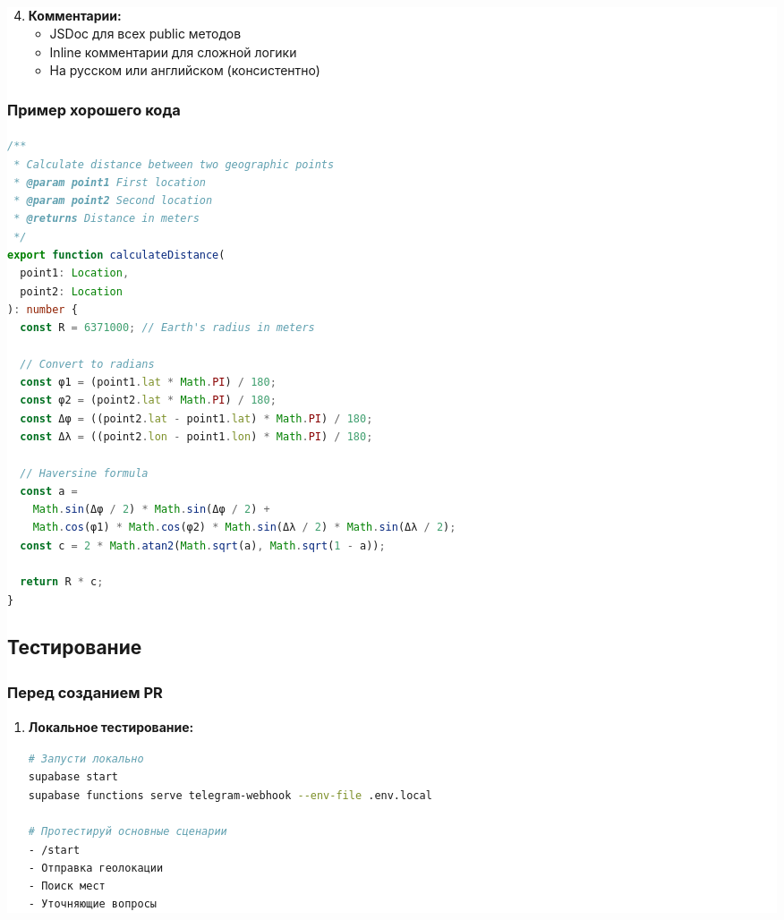 4. **Комментарии:**
   - JSDoc для всех public методов
   - Inline комментарии для сложной логики
   - На русском или английском (консистентно)

### Пример хорошего кода

```typescript
/**
 * Calculate distance between two geographic points
 * @param point1 First location
 * @param point2 Second location
 * @returns Distance in meters
 */
export function calculateDistance(
  point1: Location,
  point2: Location
): number {
  const R = 6371000; // Earth's radius in meters
  
  // Convert to radians
  const φ1 = (point1.lat * Math.PI) / 180;
  const φ2 = (point2.lat * Math.PI) / 180;
  const Δφ = ((point2.lat - point1.lat) * Math.PI) / 180;
  const Δλ = ((point2.lon - point1.lon) * Math.PI) / 180;

  // Haversine formula
  const a =
    Math.sin(Δφ / 2) * Math.sin(Δφ / 2) +
    Math.cos(φ1) * Math.cos(φ2) * Math.sin(Δλ / 2) * Math.sin(Δλ / 2);
  const c = 2 * Math.atan2(Math.sqrt(a), Math.sqrt(1 - a));

  return R * c;
}
```

## Тестирование

### Перед созданием PR

1. **Локальное тестирование:**
   ```bash
   # Запусти локально
   supabase start
   supabase functions serve telegram-webhook --env-file .env.local
   
   # Протестируй основные сценарии
   - /start
   - Отправка геолокации
   - Поиск мест
   - Уточняющие вопросы
   ```
